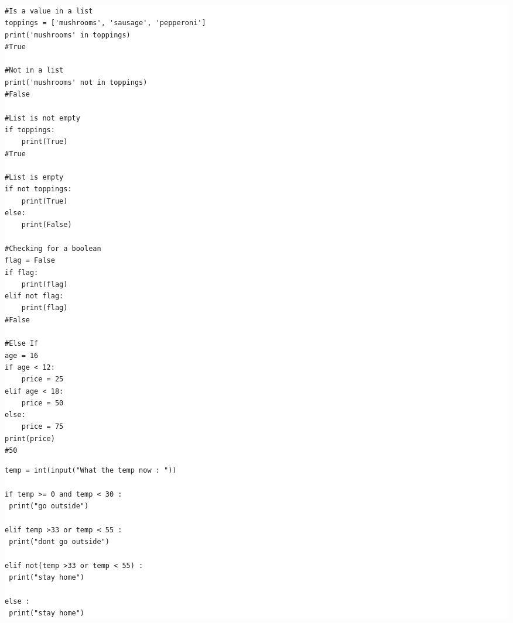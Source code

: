 ```
#Is a value in a list
toppings = ['mushrooms', 'sausage', 'pepperoni']
print('mushrooms' in toppings)
#True

#Not in a list
print('mushrooms' not in toppings)
#False

#List is not empty
if toppings:
	print(True)
#True

#List is empty
if not toppings:
	print(True)
else:
	print(False)

#Checking for a boolean
flag = False
if flag:
	print(flag)
elif not flag:
	print(flag)
#False

#Else If
age = 16
if age < 12:
	price = 25
elif age < 18:
	price = 50
else:
	price = 75
print(price)
#50
```

```
temp = int(input("What the temp now : "))

if temp >= 0 and temp < 30 :
 print("go outside")

elif temp >33 or temp < 55 :
 print("dont go outside")

elif not(temp >33 or temp < 55) :
 print("stay home")
 
else :
 print("stay home")
```
